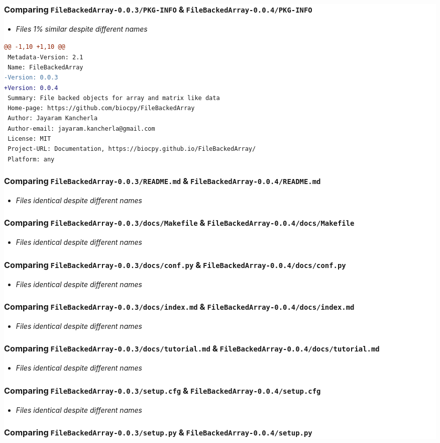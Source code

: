 ### Comparing `FileBackedArray-0.0.3/PKG-INFO` & `FileBackedArray-0.0.4/PKG-INFO`

 * *Files 1% similar despite different names*

```diff
@@ -1,10 +1,10 @@
 Metadata-Version: 2.1
 Name: FileBackedArray
-Version: 0.0.3
+Version: 0.0.4
 Summary: File backed objects for array and matrix like data
 Home-page: https://github.com/biocpy/FileBackedArray
 Author: Jayaram Kancherla
 Author-email: jayaram.kancherla@gmail.com
 License: MIT
 Project-URL: Documentation, https://biocpy.github.io/FileBackedArray/
 Platform: any
```

### Comparing `FileBackedArray-0.0.3/README.md` & `FileBackedArray-0.0.4/README.md`

 * *Files identical despite different names*

### Comparing `FileBackedArray-0.0.3/docs/Makefile` & `FileBackedArray-0.0.4/docs/Makefile`

 * *Files identical despite different names*

### Comparing `FileBackedArray-0.0.3/docs/conf.py` & `FileBackedArray-0.0.4/docs/conf.py`

 * *Files identical despite different names*

### Comparing `FileBackedArray-0.0.3/docs/index.md` & `FileBackedArray-0.0.4/docs/index.md`

 * *Files identical despite different names*

### Comparing `FileBackedArray-0.0.3/docs/tutorial.md` & `FileBackedArray-0.0.4/docs/tutorial.md`

 * *Files identical despite different names*

### Comparing `FileBackedArray-0.0.3/setup.cfg` & `FileBackedArray-0.0.4/setup.cfg`

 * *Files identical despite different names*

### Comparing `FileBackedArray-0.0.3/setup.py` & `FileBackedArray-0.0.4/setup.py`
